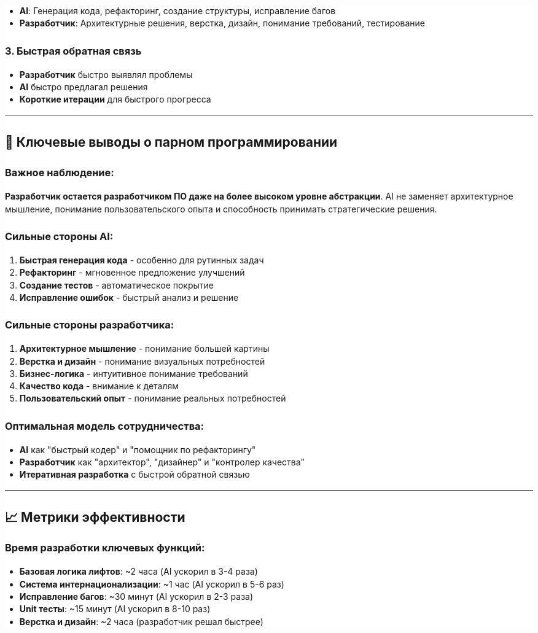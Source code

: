 - **AI**: Генерация кода, рефакторинг, создание структуры, исправление багов
- **Разработчик**: Архитектурные решения, верстка, дизайн, понимание требований, тестирование

### 3. **Быстрая обратная связь**

- **Разработчик** быстро выявлял проблемы
- **AI** быстро предлагал решения
- **Короткие итерации** для быстрого прогресса

---

## 🎯 **Ключевые выводы о парном программировании**

### Важное наблюдение:

**Разработчик остается разработчиком ПО даже на более высоком уровне абстракции**. AI не заменяет архитектурное мышление, понимание пользовательского опыта и способность принимать стратегические решения.

### Сильные стороны AI:

1. **Быстрая генерация кода** - особенно для рутинных задач
2. **Рефакторинг** - мгновенное предложение улучшений
3. **Создание тестов** - автоматическое покрытие
4. **Исправление ошибок** - быстрый анализ и решение

### Сильные стороны разработчика:

1. **Архитектурное мышление** - понимание большей картины
2. **Верстка и дизайн** - понимание визуальных потребностей
3. **Бизнес-логика** - интуитивное понимание требований
4. **Качество кода** - внимание к деталям
5. **Пользовательский опыт** - понимание реальных потребностей

### Оптимальная модель сотрудничества:

- **AI** как "быстрый кодер" и "помощник по рефакторингу"
- **Разработчик** как "архитектор", "дизайнер" и "контролер качества"
- **Итеративная разработка** с быстрой обратной связью

---

## 📈 **Метрики эффективности**

### Время разработки ключевых функций:

- **Базовая логика лифтов**: ~2 часа (AI ускорил в 3-4 раза)
- **Система интернационализации**: ~1 час (AI ускорил в 5-6 раз)
- **Исправление багов**: ~30 минут (AI ускорил в 2-3 раза)
- **Unit тесты**: ~15 минут (AI ускорил в 8-10 раз)
- **Верстка и дизайн**: ~2 часа (разработчик решал быстрее)
